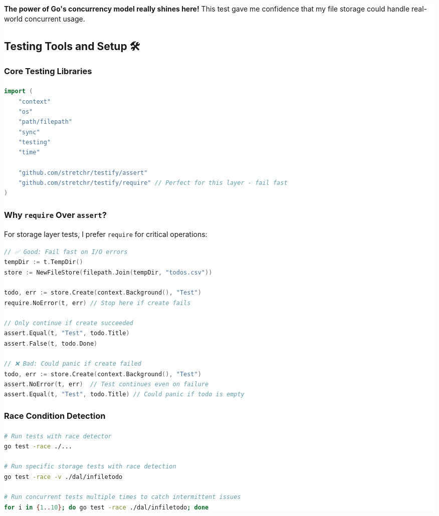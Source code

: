**The power of Go's concurrency model really shines here!** This test gave me confidence that my file storage could handle real-world concurrent usage.

## Testing Tools and Setup 🛠️

### **Core Testing Libraries**
```go
import (
    "context"
    "os"
    "path/filepath"
    "sync"
    "testing"
    "time"

    "github.com/stretchr/testify/assert"
    "github.com/stretchr/testify/require" // Perfect for this layer - fail fast
)
```

### **Why `require` Over `assert`?**

For storage layer tests, I prefer `require` for critical operations:

```go
// ✅ Good: Fail fast on I/O errors
tempDir := t.TempDir()
store := NewFileStore(filepath.Join(tempDir, "todos.csv"))

todo, err := store.Create(context.Background(), "Test")
require.NoError(t, err) // Stop here if create fails

// Only continue if create succeeded
assert.Equal(t, "Test", todo.Title)
assert.False(t, todo.Done)

// ❌ Bad: Could panic if create failed
todo, err := store.Create(context.Background(), "Test")
assert.NoError(t, err)  // Test continues even on failure
assert.Equal(t, "Test", todo.Title) // Could panic if todo is empty
```

### **Race Condition Detection**
```bash
# Run tests with race detector
go test -race ./...

# Run specific storage tests with race detection
go test -race -v ./dal/infiletodo

# Run concurrent tests multiple times to catch intermittent issues
for i in {1..10}; do go test -race ./dal/infiletodo; done
```

